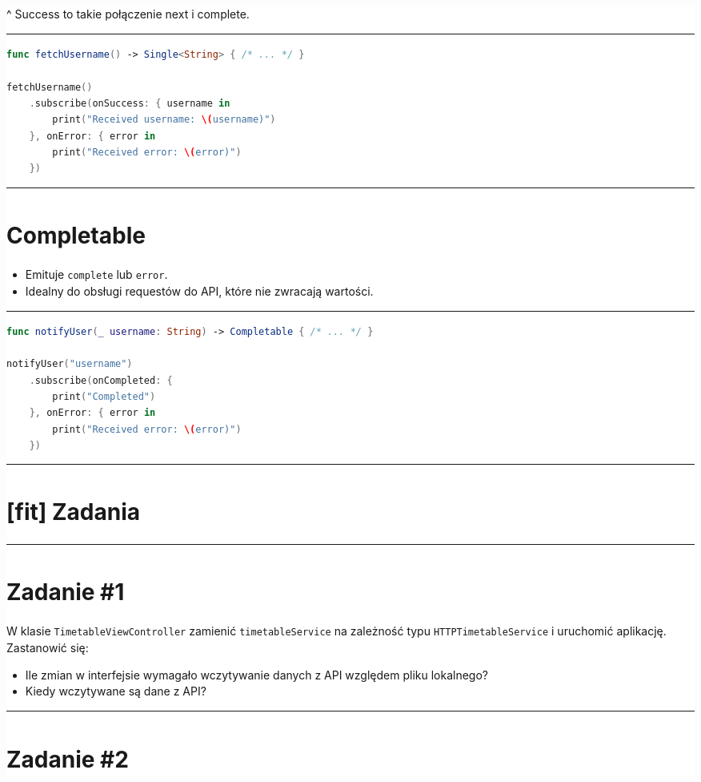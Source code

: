 ^ Success to takie połączenie next i complete.

---

```swift
func fetchUsername() -> Single<String> { /* ... */ }

fetchUsername()
    .subscribe(onSuccess: { username in
        print("Received username: \(username)")
    }, onError: { error in
        print("Received error: \(error)")
    })
``` 

---

# Completable

* Emituje `complete` lub `error`.
* Idealny do obsługi requestów do API, które nie zwracają wartości.

---

```swift
func notifyUser(_ username: String) -> Completable { /* ... */ }

notifyUser("username")
    .subscribe(onCompleted: {
        print("Completed")
    }, onError: { error in
        print("Received error: \(error)")
    })
```

---

# [fit] Zadania

---

# Zadanie #1

W klasie `TimetableViewController` zamienić `timetableService` na zależność typu `HTTPTimetableService` i uruchomić aplikację. Zastanowić się:

* Ile zmian w interfejsie wymagało wczytywanie danych z API względem pliku lokalnego?
* Kiedy wczytywane są dane z API?

---

# Zadanie #2
